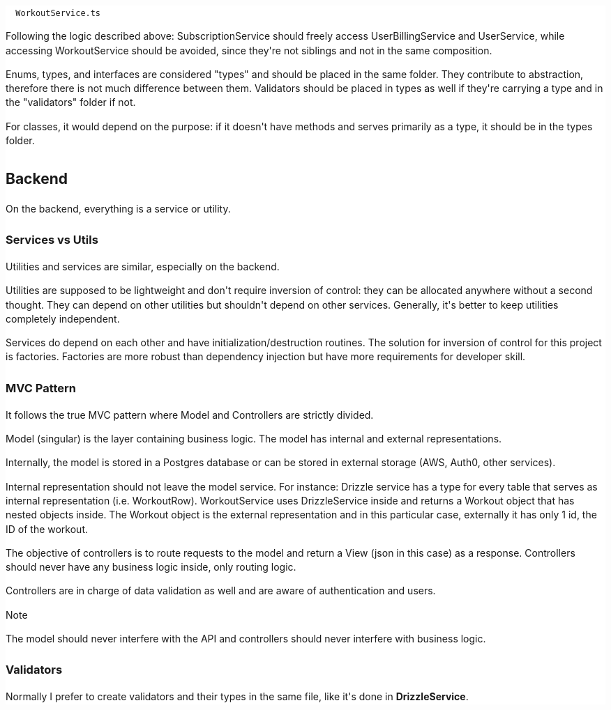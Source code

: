 ```
  WorkoutService.ts
```
Following the logic described above: SubscriptionService should freely access UserBillingService and UserService, while accessing WorkoutService should be avoided, since they're not siblings and not in the same composition.

Enums, types, and interfaces are considered "types" and should be placed in the same folder. They contribute to abstraction, therefore there is not much difference between them. Validators should be placed in types as well if they're carrying a type and in the "validators" folder if not.

For classes, it would depend on the purpose: if it doesn't have methods and serves primarily as a type, it should be in the types folder.

## Backend

On the backend, everything is a service or utility.

### Services vs Utils
Utilities and services are similar, especially on the backend. 

Utilities are supposed to be lightweight and don't require inversion of control: they can be allocated anywhere without a second thought. They can depend on other utilities but shouldn't depend on other services. Generally, it's better to keep utilities completely independent.

Services do depend on each other and have initialization/destruction routines. The solution for inversion of control for this project is factories. Factories are more robust than dependency injection but have more requirements for developer skill.

### MVC Pattern

It follows the true MVC pattern where Model and Controllers are strictly divided. 

Model (singular) is the layer containing business logic. The model has internal and external representations. 

Internally, the model is stored in a Postgres database or can be stored in external storage (AWS, Auth0, other services).

Internal representation should not leave the model service. For instance: Drizzle service has a type for every table that serves as internal representation (i.e. WorkoutRow). WorkoutService uses DrizzleService inside and returns a Workout object that has nested objects inside. The Workout object is the external representation and in this particular case, externally it has only 1 id, the ID of the workout.

The objective of controllers is to route requests to the model and return a View (json in this case) as a response. Controllers should never have any business logic inside, only routing logic.

Controllers are in charge of data validation as well and are aware of authentication and users. 

 > [!NOTE] 
 > The model should never interfere with the API and controllers should never interfere with business logic. 

### Validators
 Normally I prefer to create validators and their types in the same file, like it's done in <b>DrizzleService</b>.
 